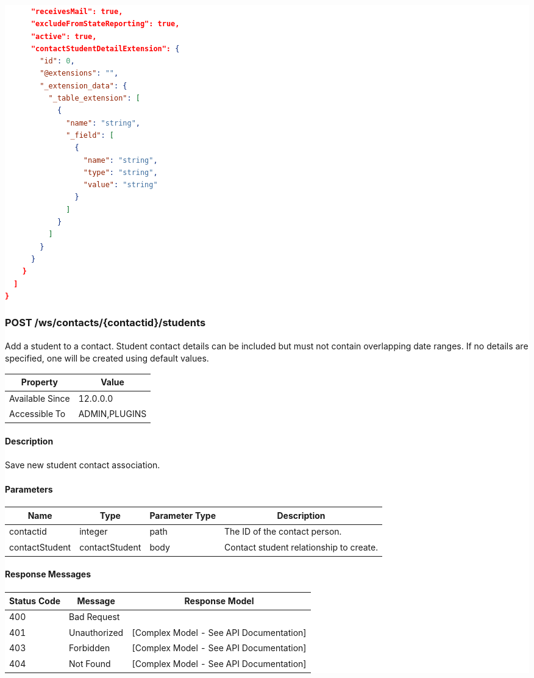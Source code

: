 ```json
      "receivesMail": true,
      "excludeFromStateReporting": true,
      "active": true,
      "contactStudentDetailExtension": {
        "id": 0,
        "@extensions": "",
        "_extension_data": {
          "_table_extension": [
            {
              "name": "string",
              "_field": [
                {
                  "name": "string",
                  "type": "string",
                  "value": "string"
                }
              ]
            }
          ]
        }
      }
    }
  ]
}
```

### POST /ws/contacts/{contactid}/students

Add a student to a contact. Student contact details can be included but must not contain overlapping date ranges. If no details are specified, one will be created using default values.

| Property | Value |
|----------|-------|
| Available Since | 12.0.0.0 |
| Accessible To | ADMIN,PLUGINS |

#### Description

Save new student contact association.

#### Parameters

| Name | Type | Parameter Type | Description |
|------|------|----------------|-------------|
| contactid | integer | path | The ID of the contact person. |
| contactStudent | contactStudent | body | Contact student relationship to create. |

#### Response Messages

| Status Code | Message | Response Model |
|-------------|---------|----------------|
| 400 | Bad Request |  |
| 401 | Unauthorized | [Complex Model - See API Documentation] |
| 403 | Forbidden | [Complex Model - See API Documentation] |
| 404 | Not Found | [Complex Model - See API Documentation] |
